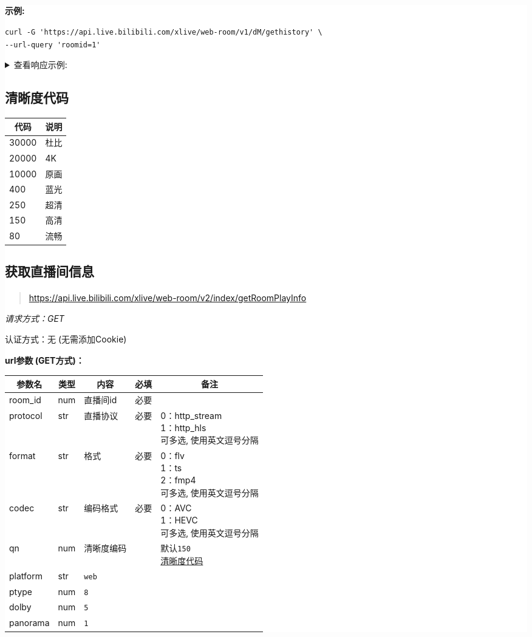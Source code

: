 **示例:**

```shell
curl -G 'https://api.live.bilibili.com/xlive/web-room/v1/dM/gethistory' \
--url-query 'roomid=1'
```

<details><summary>查看响应示例:</summary></details>

## 清晰度代码

| 代码    | 说明  |
|-------|-----|
| 30000 | 杜比  |
| 20000 | 4K  |
| 10000 | 原画  |
| 400   | 蓝光  |
| 250   | 超清  |
| 150   | 高清  |
| 80    | 流畅  |

## 获取直播间信息

> https://api.live.bilibili.com/xlive/web-room/v2/index/getRoomPlayInfo

*请求方式：GET*

认证方式：无 (无需添加Cookie)

**url参数 (GET方式)：**

| 参数名      | 类型  | 内容    | 必填  | 备注                                             |
|----------|-----|-------|-----|------------------------------------------------|
| room_id  | num | 直播间id | 必要  |                                                |
| protocol | str | 直播协议  | 必要  | 0：http_stream<br/>1：http_hls<br/>可多选, 使用英文逗号分隔 |
| format   | str | 格式    | 必要  | 0：flv<br/>1：ts<br/>2：fmp4<br/>可多选, 使用英文逗号分隔    |
| codec    | str | 编码格式  | 必要  | 0：AVC<br/>1：HEVC<br/>可多选, 使用英文逗号分隔             |
| qn       | num | 清晰度编码 |     | 默认`150`<br/>[清晰度代码](#清晰度代码)                    |
| platform | str | `web` |     |                                                |
| ptype    | num | `8`   |     |                                                |
| dolby    | num | `5`   |     |                                                |
| panorama | num | `1`   |     |                                                |

